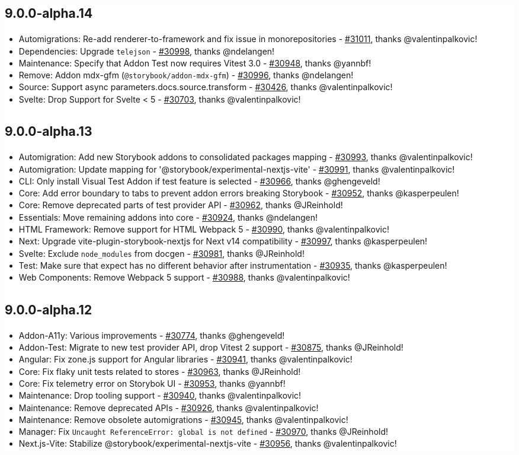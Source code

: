 ## 9.0.0-alpha.14

- Automigrations: Re-add renderer-to-framework and fix issue in monorepositories - [#31011](https://github.com/storybookjs/storybook/pull/31011), thanks @valentinpalkovic!
- Dependencies: Upgrade `telejson` - [#30998](https://github.com/storybookjs/storybook/pull/30998), thanks @ndelangen!
- Maintenance: Specify that Addon Test now requires Vitest 3.0 - [#30948](https://github.com/storybookjs/storybook/pull/30948), thanks @yannbf!
- Remove: Addon mdx-gfm (`@storybook/addon-mdx-gfm`) - [#30996](https://github.com/storybookjs/storybook/pull/30996), thanks @ndelangen!
- Source: Support async parameters.docs.source.transform - [#30426](https://github.com/storybookjs/storybook/pull/30426), thanks @valentinpalkovic!
- Svelte: Drop Support for Svelte < 5 - [#30703](https://github.com/storybookjs/storybook/pull/30703), thanks @valentinpalkovic!

## 9.0.0-alpha.13

- Automigration: Add new Storybook addons to consolidated packages mapping - [#30993](https://github.com/storybookjs/storybook/pull/30993), thanks @valentinpalkovic!
- Automigration: Update mapping for '@storybook/experimental-nextjs-vite' - [#30991](https://github.com/storybookjs/storybook/pull/30991), thanks @valentinpalkovic!
- CLI: Only install Visual Test Addon if test feature is selected - [#30966](https://github.com/storybookjs/storybook/pull/30966), thanks @ghengeveld!
- Core: Add error boundary to tabs to prevent addon errors breaking Storybook - [#30952](https://github.com/storybookjs/storybook/pull/30952), thanks @kasperpeulen!
- Core: Remove deprecated parts of test provider API - [#30962](https://github.com/storybookjs/storybook/pull/30962), thanks @JReinhold!
- Essentials: Move remaining addons into core - [#30924](https://github.com/storybookjs/storybook/pull/30924), thanks @ndelangen!
- HTML Framework: Remove support for HTML Webpack 5 - [#30990](https://github.com/storybookjs/storybook/pull/30990), thanks @valentinpalkovic!
- Next: Upgrade vite-plugin-storybook-nextjs for Next v14 compatibility - [#30997](https://github.com/storybookjs/storybook/pull/30997), thanks @kasperpeulen!
- Svelte: Exclude `node_modules` from docgen - [#30981](https://github.com/storybookjs/storybook/pull/30981), thanks @JReinhold!
- Test: Make sure that expect has no different behavior after instrumentation - [#30935](https://github.com/storybookjs/storybook/pull/30935), thanks @kasperpeulen!
- Web Components: Remove Webpack 5 support - [#30988](https://github.com/storybookjs/storybook/pull/30988), thanks @valentinpalkovic!

## 9.0.0-alpha.12

- Addon-A11y: Various improvements - [#30774](https://github.com/storybookjs/storybook/pull/30774), thanks @ghengeveld!
- Addon-Test: Migrate to new test provider API, drop Vitest 2 support - [#30875](https://github.com/storybookjs/storybook/pull/30875), thanks @JReinhold!
- Angular: Fix zone.js support for Angular libraries - [#30941](https://github.com/storybookjs/storybook/pull/30941), thanks @valentinpalkovic!
- Core: Fix flaky unit tests related to stores - [#30963](https://github.com/storybookjs/storybook/pull/30963), thanks @JReinhold!
- Core: Fix telemetry error on Storybok UI - [#30953](https://github.com/storybookjs/storybook/pull/30953), thanks @yannbf!
- Maintenance: Drop tooling support - [#30940](https://github.com/storybookjs/storybook/pull/30940), thanks @valentinpalkovic!
- Maintenance: Remove deprecated APIs - [#30926](https://github.com/storybookjs/storybook/pull/30926), thanks @valentinpalkovic!
- Maintenance: Remove obsolete automigrations - [#30945](https://github.com/storybookjs/storybook/pull/30945), thanks @valentinpalkovic!
- Manager: Fix `Uncaught ReferenceError: global is not defined` - [#30970](https://github.com/storybookjs/storybook/pull/30970), thanks @JReinhold!
- Next.js-Vite: Stabilize @storybook/experimental-nextjs-vite - [#30956](https://github.com/storybookjs/storybook/pull/30956), thanks @valentinpalkovic!